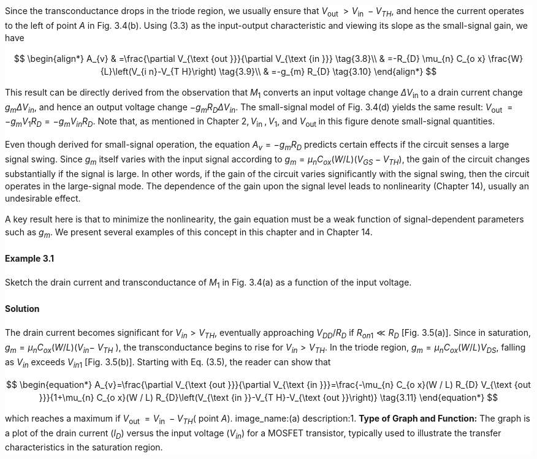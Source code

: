 Since the transconductance drops in the triode region, we usually ensure that $V_{\text {out }}>V_{\text {in }}-V_{T H}$, and hence the current operates to the left of point $A$ in Fig. 3.4(b). Using (3.3) as the input-output characteristic and viewing its slope as the small-signal gain, we have

$$
\begin{align*}
A_{v} & =\frac{\partial V_{\text {out }}}{\partial V_{\text {in }}}  \tag{3.8}\\
& =-R_{D} \mu_{n} C_{o x} \frac{W}{L}\left(V_{i n}-V_{T H}\right)  \tag{3.9}\\
& =-g_{m} R_{D} \tag{3.10}
\end{align*}
$$

This result can be directly derived from the observation that $M_{1}$ converts an input voltage change $\Delta V_{\text {in }}$ to a drain current change $g_{m} \Delta V_{i n}$, and hence an output voltage change $-g_{m} R_{D} \Delta V_{i n}$. The small-signal model of Fig. 3.4(d) yields the same result: $V_{\text {out }}=-g_{m} V_{1} R_{D}=-g_{m} V_{i n} R_{D}$. Note that, as mentioned in Chapter $2, V_{\text {in }}, V_{1}$, and $V_{\text {out }}$ in this figure denote small-signal quantities.

Even though derived for small-signal operation, the equation $A_{v}=-g_{m} R_{D}$ predicts certain effects if the circuit senses a large signal swing. Since $g_{m}$ itself varies with the input signal according to
$g_{m}=\mu_{n} C_{o x}(W / L)\left(V_{G S}-V_{T H}\right)$, the gain of the circuit changes substantially if the signal is large. In other words, if the gain of the circuit varies significantly with the signal swing, then the circuit operates in the large-signal mode. The dependence of the gain upon the signal level leads to nonlinearity (Chapter 14), usually an undesirable effect.

A key result here is that to minimize the nonlinearity, the gain equation must be a weak function of signal-dependent parameters such as $g_{m}$. We present several examples of this concept in this chapter and in Chapter 14.

#### Example 3.1

Sketch the drain current and transconductance of $M_{1}$ in Fig. 3.4(a) as a function of the input voltage.

#### Solution

The drain current becomes significant for $V_{i n}>V_{T H}$, eventually approaching $V_{D D} / R_{D}$ if $R_{o n 1} \ll R_{D}$ [Fig. 3.5(a)]. Since in saturation, $g_{m}=\mu_{n} C_{o x}(W / L)\left(V_{i n}-\right.$ $V_{T H}$ ), the transconductance begins to rise for $V_{i n}>V_{T H}$. In the triode region, $g_{m}=\mu_{n} C_{o x}(W / L) V_{D S}$, falling as $V_{i n}$ exceeds $V_{i n 1}$ [Fig. 3.5(b)]. Starting with Eq. (3.5), the reader can show that

$$
\begin{equation*}
A_{v}=\frac{\partial V_{\text {out }}}{\partial V_{\text {in }}}=\frac{-\mu_{n} C_{o x}(W / L) R_{D} V_{\text {out }}}{1+\mu_{n} C_{o x}(W / L) R_{D}\left(V_{\text {in }}-V_{T H}-V_{\text {out }}\right)} \tag{3.11}
\end{equation*}
$$

which reaches a maximum if $V_{\text {out }}=V_{\text {in }}-V_{T H}($ point $A)$.
image_name:(a)
description:1. **Type of Graph and Function:**
The graph is a plot of the drain current ($I_D$) versus the input voltage ($V_{in}$) for a MOSFET transistor, typically used to illustrate the transfer characteristics in the saturation region.
